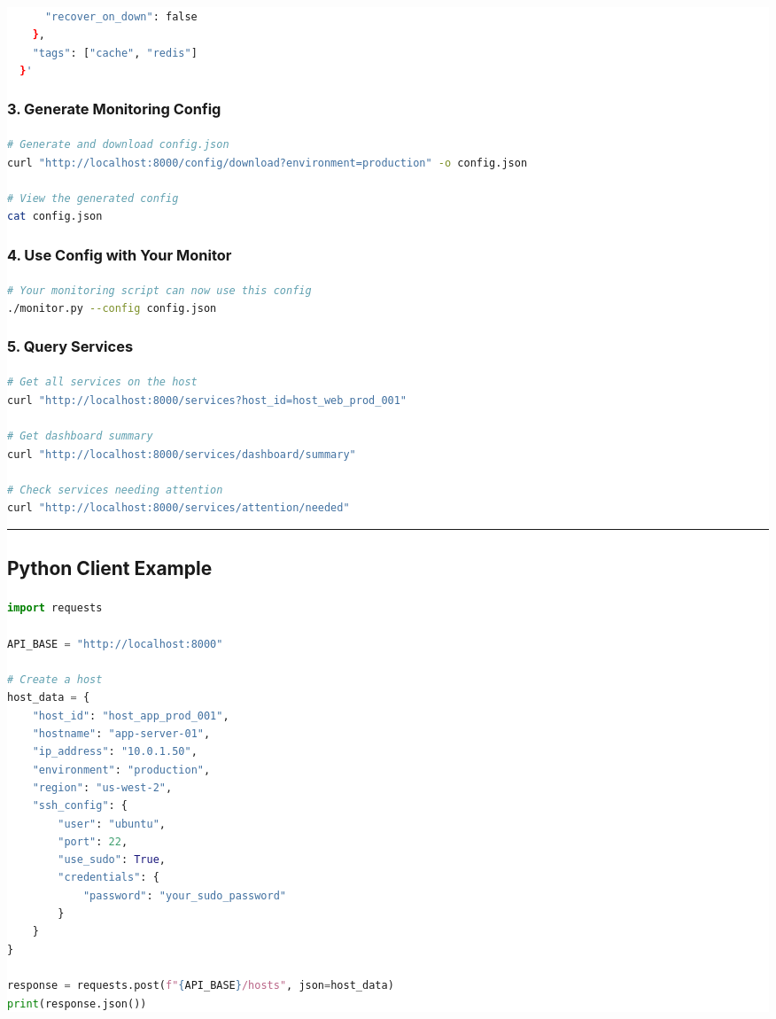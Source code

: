```bash
      "recover_on_down": false
    },
    "tags": ["cache", "redis"]
  }'
```

### 3. Generate Monitoring Config

```bash
# Generate and download config.json
curl "http://localhost:8000/config/download?environment=production" -o config.json

# View the generated config
cat config.json
```

### 4. Use Config with Your Monitor

```bash
# Your monitoring script can now use this config
./monitor.py --config config.json
```

### 5. Query Services

```bash
# Get all services on the host
curl "http://localhost:8000/services?host_id=host_web_prod_001"

# Get dashboard summary
curl "http://localhost:8000/services/dashboard/summary"

# Check services needing attention
curl "http://localhost:8000/services/attention/needed"
```

---

## Python Client Example

```python
import requests

API_BASE = "http://localhost:8000"

# Create a host
host_data = {
    "host_id": "host_app_prod_001",
    "hostname": "app-server-01",
    "ip_address": "10.0.1.50",
    "environment": "production",
    "region": "us-west-2",
    "ssh_config": {
        "user": "ubuntu",
        "port": 22,
        "use_sudo": True,
        "credentials": {
            "password": "your_sudo_password"
        }
    }
}

response = requests.post(f"{API_BASE}/hosts", json=host_data)
print(response.json())

```